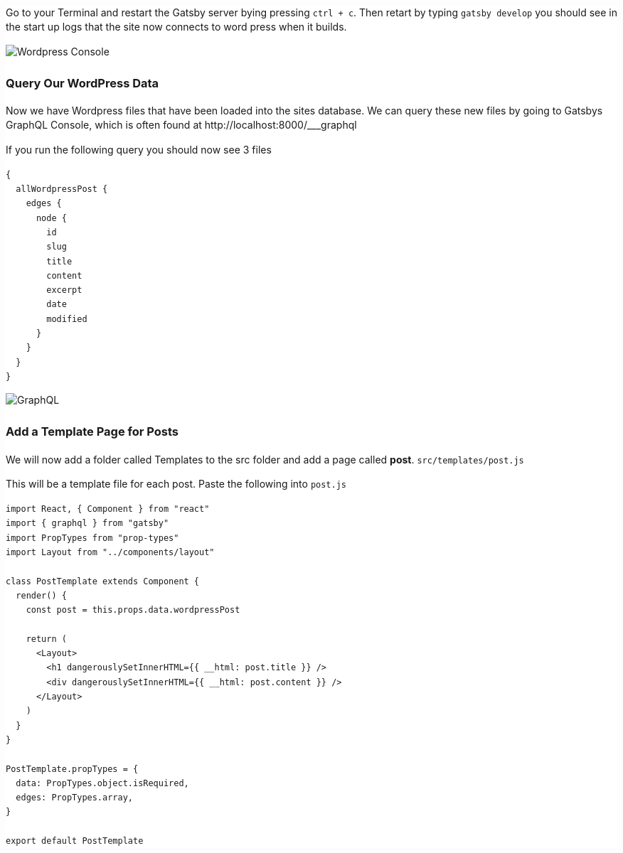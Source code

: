 Go to your Terminal and restart the Gatsby server bying pressing `ctrl + c`. Then retart by typing `gatsby develop` you should see in the start up logs that the site now connects to word press when it builds.

![Wordpress Console](/images/wordpress-1.png)

### Query Our WordPress Data

Now we have Wordpress files that have been loaded into the sites database. We can query these new files by going to Gatsbys GraphQL Console, which is often found at http://localhost:8000/___graphql

If you run the following query you should now see 3 files

```
{
  allWordpressPost {
    edges {
      node {
        id
        slug
        title
        content
        excerpt
        date
        modified
      }
    }
  }
}
```

![GraphQL](/images/graphql-1.png)

### Add a Template Page for Posts

We will now add a folder called Templates to the src folder and add a page called **post**. `src/templates/post.js`

This will be a template file for each post. Paste the following into `post.js`

```
import React, { Component } from "react"
import { graphql } from "gatsby"
import PropTypes from "prop-types"
import Layout from "../components/layout"

class PostTemplate extends Component {
  render() {
    const post = this.props.data.wordpressPost

    return (
      <Layout>
        <h1 dangerouslySetInnerHTML={{ __html: post.title }} />
        <div dangerouslySetInnerHTML={{ __html: post.content }} />
      </Layout>
    )
  }
}

PostTemplate.propTypes = {
  data: PropTypes.object.isRequired,
  edges: PropTypes.array,
}

export default PostTemplate

```